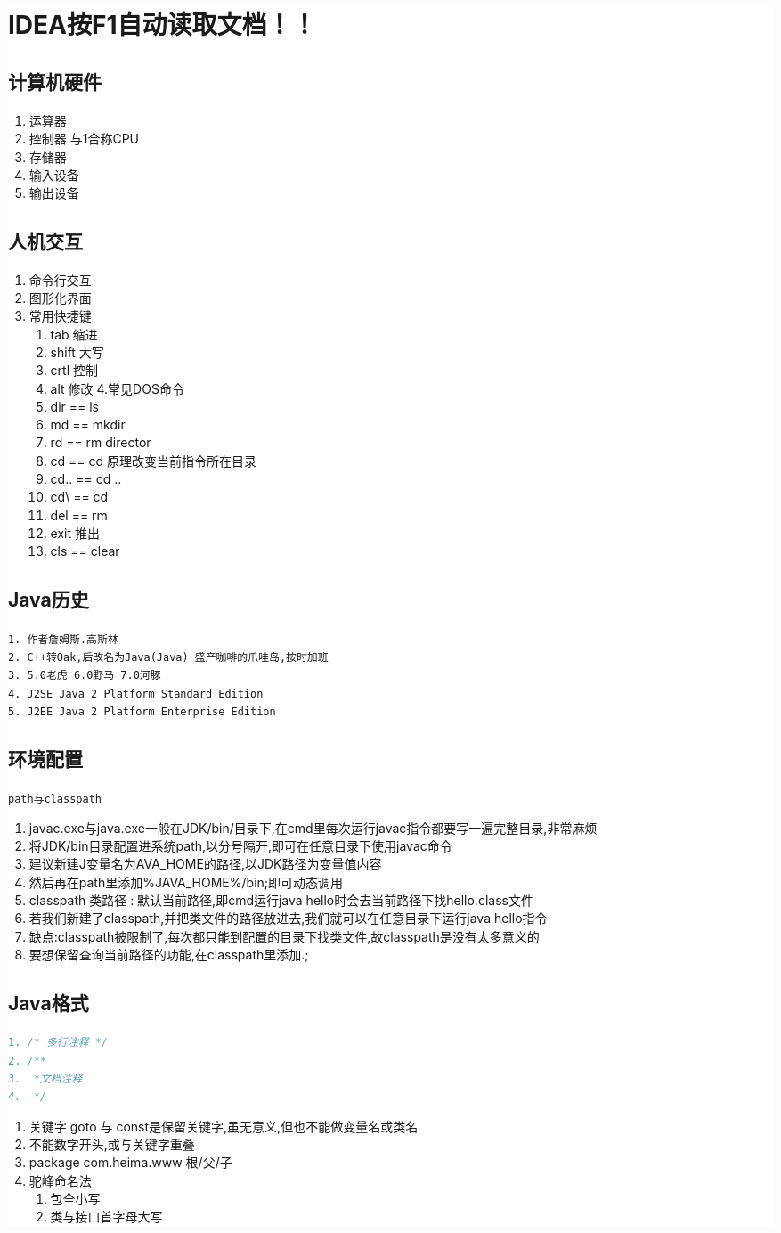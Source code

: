 
# IDEA按F1自动读取文档！！

## 计算机硬件
1. 运算器
2. 控制器 与1合称CPU
3. 存储器
4. 输入设备
5. 输出设备

## 人机交互
1. 命令行交互
2. 图形化界面
3. 常用快捷键
    1. tab 缩进
    2. shift 大写
    3. crtl 控制
    4. alt 修改
4.常见DOS命令
    1. dir == ls
    2. md == mkdir
    3. rd == rm director
    4. cd == cd 原理改变当前指令所在目录
    5. cd.. == cd ..
    6. cd\ == cd
    7. del == rm 
    8. exit 推出
    9. cls == clear
## Java历史
    1. 作者詹姆斯.高斯林
    2. C++转Oak,后改名为Java(Java) 盛产咖啡的爪哇岛,按时加班
    3. 5.0老虎 6.0野马 7.0河豚
    4. J2SE Java 2 Platform Standard Edition
    5. J2EE Java 2 Platform Enterprise Edition
## 环境配置
    path与classpath
1. javac.exe与java.exe一般在JDK/bin/目录下,在cmd里每次运行javac指令都要写一遍完整目录,非常麻烦
2. 将JDK/bin目录配置进系统path,以分号隔开,即可在任意目录下使用javac命令
3. 建议新建J变量名为AVA_HOME的路径,以JDK路径为变量值内容
4. 然后再在path里添加%JAVA_HOME%/bin;即可动态调用
5. classpath 类路径 : 默认当前路径,即cmd运行java hello时会去当前路径下找hello.class文件
6. 若我们新建了classpath,并把类文件的路径放进去,我们就可以在任意目录下运行java hello指令
7. 缺点:classpath被限制了,每次都只能到配置的目录下找类文件,故classpath是没有太多意义的
8. 要想保留查询当前路径的功能,在classpath里添加.;
## Java格式
```java
1. /* 多行注释 */
2. /**
3.  *文档注释
4.  */
```
1. 关键字
    goto 与 const是保留关键字,虽无意义,但也不能做变量名或类名
2. 不能数字开头,或与关键字重叠
3. package com.heima.www 根/父/子
4. 驼峰命名法
    1. 包全小写
    2. 类与接口首字母大写